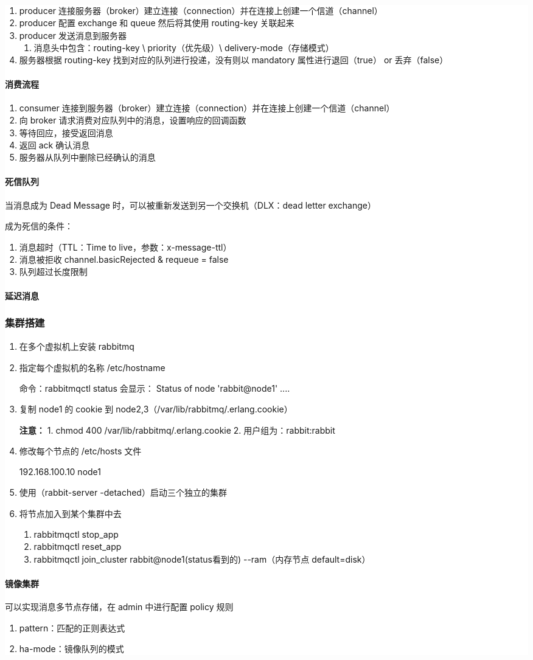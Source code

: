 1. producer 连接服务器（broker）建立连接（connection）并在连接上创建一个信道（channel）
2. producer 配置 exchange 和 queue 然后将其使用 routing-key 关联起来
3. producer 发送消息到服务器
   1. 消息头中包含：routing-key \ priority（优先级）\ delivery-mode（存储模式）
4. 服务器根据 routing-key 找到对应的队列进行投递，没有则以 mandatory 属性进行退回（true） or 丢弃（false）

#### 消费流程

1. consumer 连接到服务器（broker）建立连接（connection）并在连接上创建一个信道（channel）
2. 向 broker 请求消费对应队列中的消息，设置响应的回调函数
3. 等待回应，接受返回消息
4. 返回 ack 确认消息
5. 服务器从队列中删除已经确认的消息

#### 死信队列

当消息成为 Dead Message 时，可以被重新发送到另一个交换机（DLX：dead letter exchange）

成为死信的条件：

1. 消息超时（TTL：Time to live，参数：x-message-ttl）
2. 消息被拒收 channel.basicRejected & requeue = false
3. 队列超过长度限制

#### 延迟消息



###  集群搭建

1. 在多个虚拟机上安装 rabbitmq

2. 指定每个虚拟机的名称 /etc/hostname 

   命令：rabbitmqctl status 会显示： Status of node 'rabbit@node1'  ....

3. 复制 node1 的 cookie 到 node2,3（/var/lib/rabbitmq/.erlang.cookie）

   **注意：** 1. chmod 400 /var/lib/rabbitmq/.erlang.cookie    2. 用户组为：rabbit:rabbit

4. 修改每个节点的 /etc/hosts 文件

   192.168.100.10 node1 

5. 使用（rabbit-server -detached）启动三个独立的集群

6. 将节点加入到某个集群中去

   1. rabbitmqctl stop_app
   2. rabbitmqctl reset_app
   3. rabbitmqctl join_cluster rabbit@node1(status看到的) --ram（内存节点 default=disk）

#### 镜像集群

可以实现消息多节点存储，在 admin 中进行配置 policy 规则

1. pattern：匹配的正则表达式

2. ha-mode：镜像队列的模式
